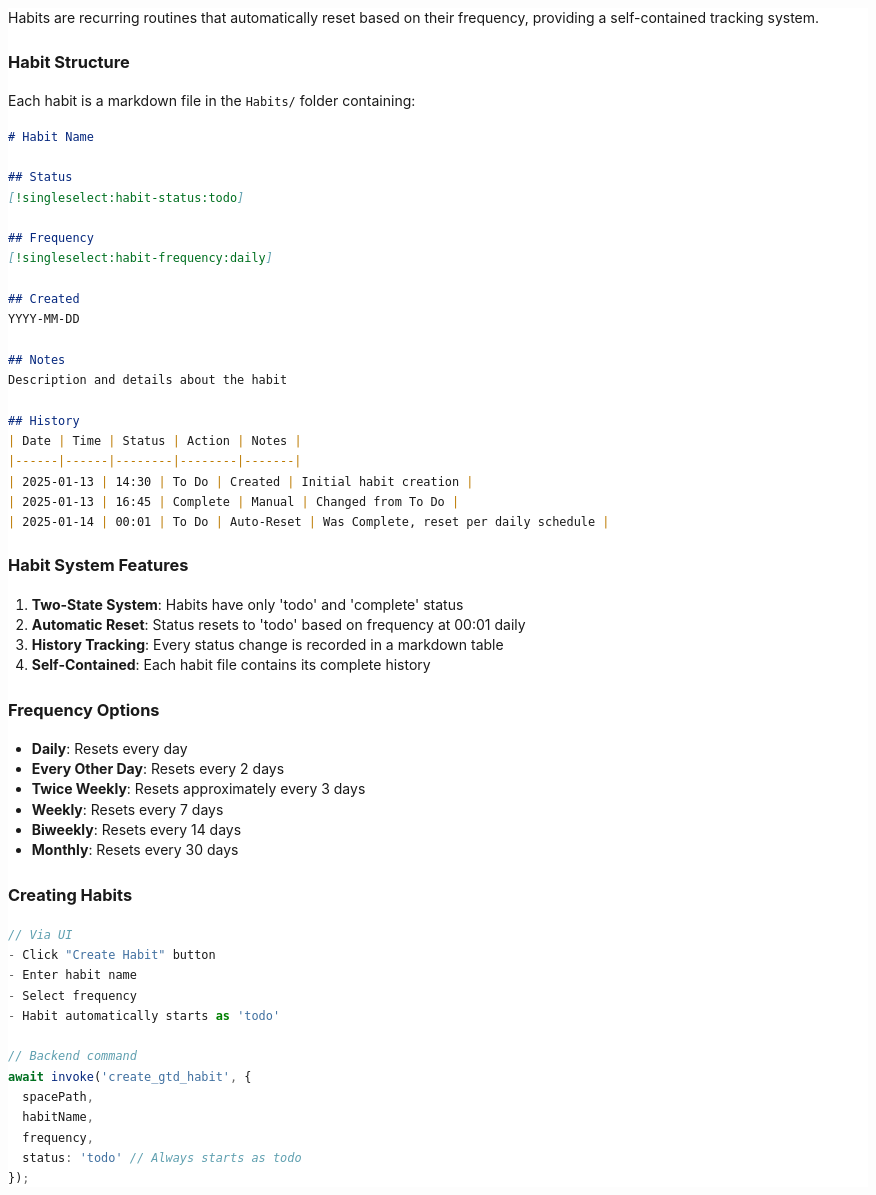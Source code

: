 Habits are recurring routines that automatically reset based on their frequency, providing a self-contained tracking system.

### Habit Structure

Each habit is a markdown file in the `Habits/` folder containing:

```markdown
# Habit Name

## Status
[!singleselect:habit-status:todo]

## Frequency
[!singleselect:habit-frequency:daily]

## Created
YYYY-MM-DD

## Notes
Description and details about the habit

## History
| Date | Time | Status | Action | Notes |
|------|------|--------|--------|-------|
| 2025-01-13 | 14:30 | To Do | Created | Initial habit creation |
| 2025-01-13 | 16:45 | Complete | Manual | Changed from To Do |
| 2025-01-14 | 00:01 | To Do | Auto-Reset | Was Complete, reset per daily schedule |
```

### Habit System Features

1. **Two-State System**: Habits have only 'todo' and 'complete' status
2. **Automatic Reset**: Status resets to 'todo' based on frequency at 00:01 daily
3. **History Tracking**: Every status change is recorded in a markdown table
4. **Self-Contained**: Each habit file contains its complete history

### Frequency Options

- **Daily**: Resets every day
- **Every Other Day**: Resets every 2 days
- **Twice Weekly**: Resets approximately every 3 days
- **Weekly**: Resets every 7 days
- **Biweekly**: Resets every 14 days
- **Monthly**: Resets every 30 days

### Creating Habits

```typescript
// Via UI
- Click "Create Habit" button
- Enter habit name
- Select frequency
- Habit automatically starts as 'todo'

// Backend command
await invoke('create_gtd_habit', {
  spacePath,
  habitName,
  frequency,
  status: 'todo' // Always starts as todo
});
```
